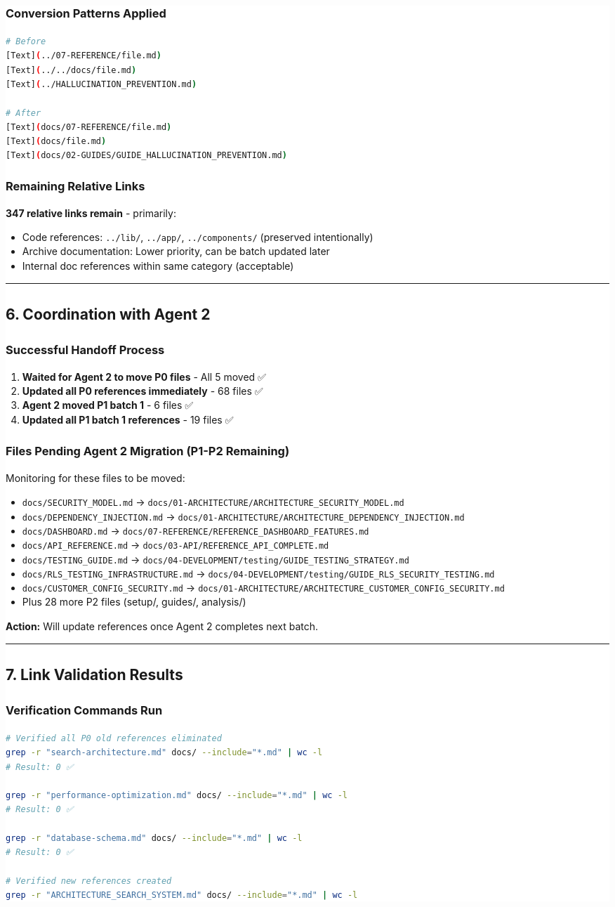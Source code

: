 ### Conversion Patterns Applied
```bash
# Before
[Text](../07-REFERENCE/file.md)
[Text](../../docs/file.md)
[Text](../HALLUCINATION_PREVENTION.md)

# After
[Text](docs/07-REFERENCE/file.md)
[Text](docs/file.md)
[Text](docs/02-GUIDES/GUIDE_HALLUCINATION_PREVENTION.md)
```

### Remaining Relative Links
**347 relative links remain** - primarily:
- Code references: `../lib/`, `../app/`, `../components/` (preserved intentionally)
- Archive documentation: Lower priority, can be batch updated later
- Internal doc references within same category (acceptable)

---

## 6. Coordination with Agent 2

### Successful Handoff Process
1. **Waited for Agent 2 to move P0 files** - All 5 moved ✅
2. **Updated all P0 references immediately** - 68 files ✅
3. **Agent 2 moved P1 batch 1** - 6 files ✅
4. **Updated all P1 batch 1 references** - 19 files ✅

### Files Pending Agent 2 Migration (P1-P2 Remaining)
Monitoring for these files to be moved:
- `docs/SECURITY_MODEL.md` → `docs/01-ARCHITECTURE/ARCHITECTURE_SECURITY_MODEL.md`
- `docs/DEPENDENCY_INJECTION.md` → `docs/01-ARCHITECTURE/ARCHITECTURE_DEPENDENCY_INJECTION.md`
- `docs/DASHBOARD.md` → `docs/07-REFERENCE/REFERENCE_DASHBOARD_FEATURES.md`
- `docs/API_REFERENCE.md` → `docs/03-API/REFERENCE_API_COMPLETE.md`
- `docs/TESTING_GUIDE.md` → `docs/04-DEVELOPMENT/testing/GUIDE_TESTING_STRATEGY.md`
- `docs/RLS_TESTING_INFRASTRUCTURE.md` → `docs/04-DEVELOPMENT/testing/GUIDE_RLS_SECURITY_TESTING.md`
- `docs/CUSTOMER_CONFIG_SECURITY.md` → `docs/01-ARCHITECTURE/ARCHITECTURE_CUSTOMER_CONFIG_SECURITY.md`
- Plus 28 more P2 files (setup/, guides/, analysis/)

**Action:** Will update references once Agent 2 completes next batch.

---

## 7. Link Validation Results

### Verification Commands Run
```bash
# Verified all P0 old references eliminated
grep -r "search-architecture.md" docs/ --include="*.md" | wc -l
# Result: 0 ✅

grep -r "performance-optimization.md" docs/ --include="*.md" | wc -l
# Result: 0 ✅

grep -r "database-schema.md" docs/ --include="*.md" | wc -l
# Result: 0 ✅

# Verified new references created
grep -r "ARCHITECTURE_SEARCH_SYSTEM.md" docs/ --include="*.md" | wc -l
```